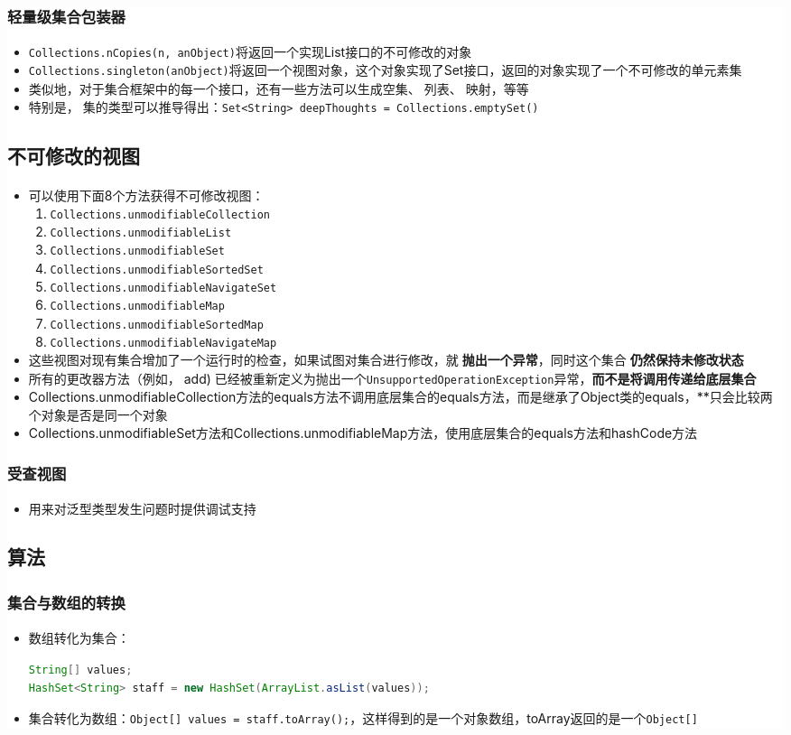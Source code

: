 ### 轻量级集合包装器

+ `Collections.nCopies(n, anObject)`将返回一个实现List接口的不可修改的对象
+ `Collections.singleton(anObject)`将返回一个视图对象，这个对象实现了Set接口，返回的对象实现了一个不可修改的单元素集
+ 类似地，对于集合框架中的每一个接口，还有一些方法可以生成空集、 列表、 映射，等等
+ 特别是， 集的类型可以推导得出：`Set<String> deepThoughts = Collections.emptySet()`

## 不可修改的视图

+ 可以使用下面8个方法获得不可修改视图：
    1. `Collections.unmodifiableCollection`
    2. `Collections.unmodifiableList`
    3. `Collections.unmodifiableSet`
    4. `Collections.unmodifiableSortedSet`
    5. `Collections.unmodifiableNavigateSet`
    6. `Collections.unmodifiableMap`
    7. `Collections.unmodifiableSortedMap`
    8. `Collections.unmodifiableNavigateMap`
+ 这些视图对现有集合增加了一个运行时的检查，如果试图对集合进行修改，就 **抛出一个异常**，同时这个集合 **仍然保持未修改状态**
+ 所有的更改器方法（例如， add) 已经被重新定义为抛出一个`UnsupportedOperationException`异常，**而不是将调用传递给底层集合**
+ Collections.unmodifiableCollection方法的equals方法不调用底层集合的equals方法，而是继承了Object类的equals，**只会比较两个对象是否是同一个对象
+ Collections.unmodifiableSet方法和Collections.unmodifiableMap方法，使用底层集合的equals方法和hashCode方法

### 受查视图

+ 用来对泛型类型发生问题时提供调试支持

## 算法

### 集合与数组的转换

+ 数组转化为集合：

    ```java
    String[] values;
    HashSet<String> staff = new HashSet(ArrayList.asList(values));
    ```

+ 集合转化为数组：`Object[] values = staff.toArray();`，这样得到的是一个对象数组，toArray返回的是一个`Object[]`
